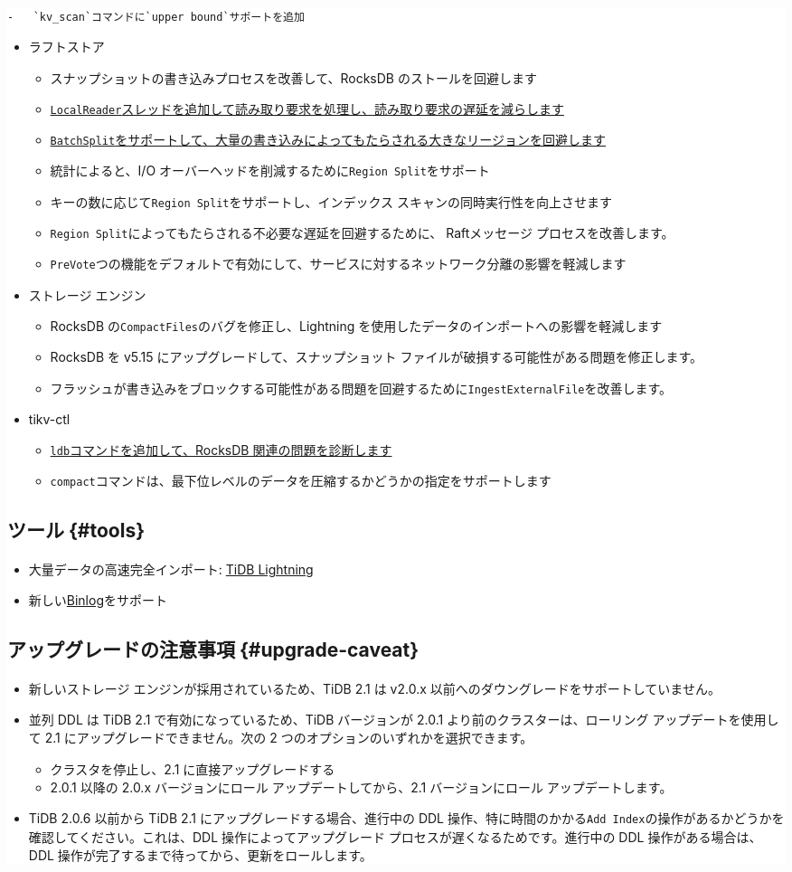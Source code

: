     -   `kv_scan`コマンドに`upper bound`サポートを追加

-   ラフトストア

    -   スナップショットの書き込みプロセスを改善して、RocksDB のストールを回避します

    -   [`LocalReader`スレッドを追加して読み取り要求を処理し、読み取り要求の遅延を減らします](https://github.com/tikv/rfcs/pull/17)

    -   [`BatchSplit`をサポートして、大量の書き込みによってもたらされる大きなリージョンを回避します](https://github.com/tikv/rfcs/pull/6)

    -   統計によると、I/O オーバーヘッドを削減するために`Region Split`をサポート

    -   キーの数に応じて`Region Split`をサポートし、インデックス スキャンの同時実行性を向上させます

    -   `Region Split`によってもたらされる不必要な遅延を回避するために、 Raftメッセージ プロセスを改善します。

    -   `PreVote`つの機能をデフォルトで有効にして、サービスに対するネットワーク分離の影響を軽減します

-   ストレージ エンジン

    -   RocksDB の`CompactFiles`のバグを修正し、Lightning を使用したデータのインポートへの影響を軽減します

    -   RocksDB を v5.15 にアップグレードして、スナップショット ファイルが破損する可能性がある問題を修正します。

    -   フラッシュが書き込みをブロックする可能性がある問題を回避するために`IngestExternalFile`を改善します。

-   tikv-ctl

    -   [`ldb`コマンドを追加して、RocksDB 関連の問題を診断します](https://tikv.org/docs/3.0/reference/tools/tikv-ctl/#ldb-command)

    -   `compact`コマンドは、最下位レベルのデータを圧縮するかどうかの指定をサポートします

## ツール {#tools}

-   大量データの高速完全インポート: [TiDB Lightning](/tidb-lightning/tidb-lightning-overview.md)

-   新しい[Binlog](/tidb-binlog/tidb-binlog-overview.md)をサポート

## アップグレードの注意事項 {#upgrade-caveat}

-   新しいストレージ エンジンが採用されているため、TiDB 2.1 は v2.0.x 以前へのダウングレードをサポートしていません。



-   並列 DDL は TiDB 2.1 で有効になっているため、TiDB バージョンが 2.0.1 より前のクラスターは、ローリング アップデートを使用して 2.1 にアップグレードできません。次の 2 つのオプションのいずれかを選択できます。

    -   クラスタを停止し、2.1 に直接アップグレードする
    -   2.0.1 以降の 2.0.x バージョンにロール アップデートしてから、2.1 バージョンにロール アップデートします。



-   TiDB 2.0.6 以前から TiDB 2.1 にアップグレードする場合、進行中の DDL 操作、特に時間のかかる`Add Index`の操作があるかどうかを確認してください。これは、DDL 操作によってアップグレード プロセスが遅くなるためです。進行中の DDL 操作がある場合は、DDL 操作が完了するまで待ってから、更新をロールします。
